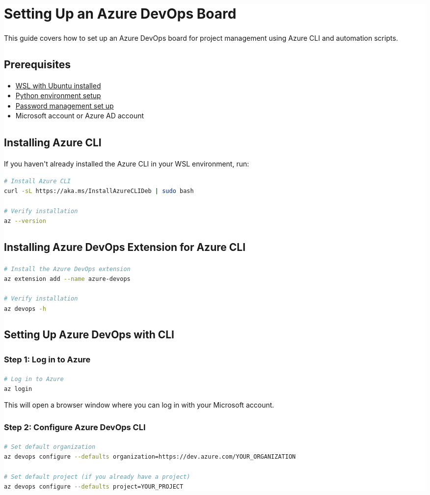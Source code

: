 # Setting Up an Azure DevOps Board

This guide covers how to set up an Azure DevOps board for project management using Azure CLI and automation scripts.

## Prerequisites

- [WSL with Ubuntu installed](02-wsl-setup.md)
- [Python environment setup](04-python-environment-setup.md)
- [Password management set up](05-password-management.md)
- Microsoft account or Azure AD account

## Installing Azure CLI

If you haven't already installed the Azure CLI in your WSL environment, run:

```bash
# Install Azure CLI
curl -sL https://aka.ms/InstallAzureCLIDeb | sudo bash

# Verify installation
az --version
```

## Installing Azure DevOps Extension for Azure CLI

```bash
# Install the Azure DevOps extension
az extension add --name azure-devops

# Verify installation
az devops -h
```

## Setting Up Azure DevOps with CLI

### Step 1: Log in to Azure

```bash
# Log in to Azure
az login
```

This will open a browser window where you can log in with your Microsoft account.

### Step 2: Configure Azure DevOps CLI

```bash
# Set default organization
az devops configure --defaults organization=https://dev.azure.com/YOUR_ORGANIZATION

# Set default project (if you already have a project)
az devops configure --defaults project=YOUR_PROJECT
```
